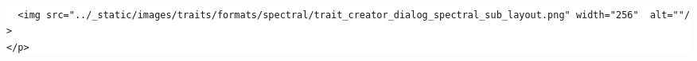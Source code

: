       <img src="../_static/images/traits/formats/spectral/trait_creator_dialog_spectral_sub_layout.png" width="256"  alt=""/>
    </p>
</figure>

